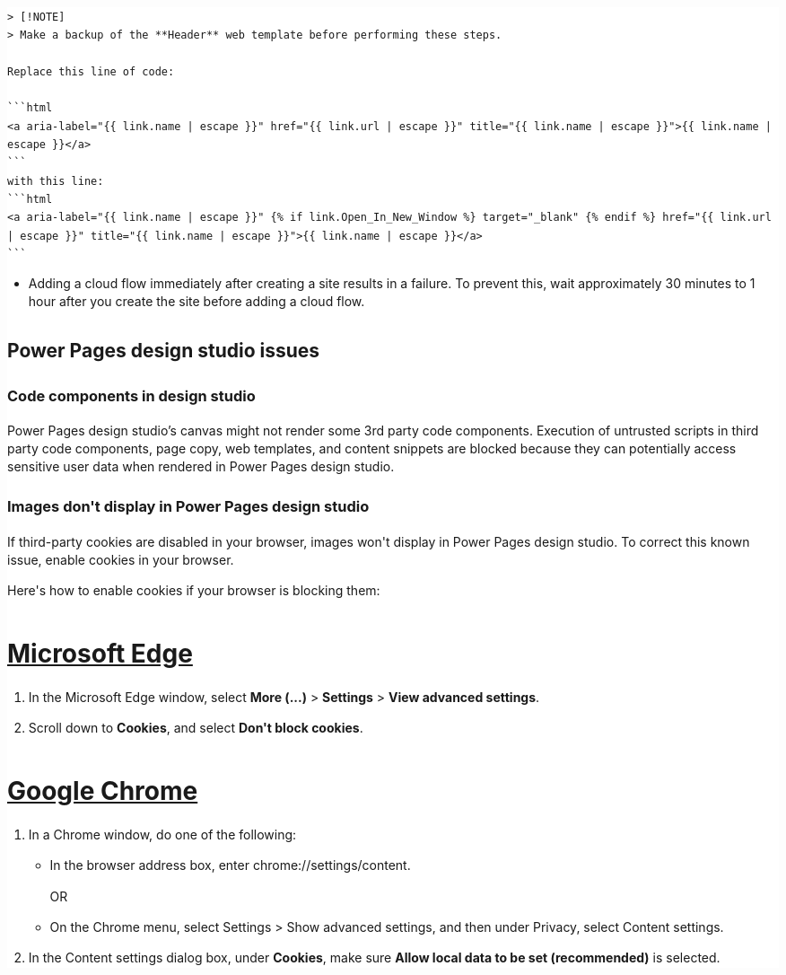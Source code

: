     > [!NOTE]
    > Make a backup of the **Header** web template before performing these steps.

    Replace this line of code:

    ```html
    <a aria-label="{{ link.name | escape }}" href="{{ link.url | escape }}" title="{{ link.name | escape }}">{{ link.name | escape }}</a>
    ```
    with this line:
    ```html
    <a aria-label="{{ link.name | escape }}" {% if link.Open_In_New_Window %} target="_blank" {% endif %} href="{{ link.url | escape }}" title="{{ link.name | escape }}">{{ link.name | escape }}</a>
    ```

- Adding a cloud flow immediately after creating a site results in a failure. To prevent this, wait approximately 30 minutes to 1 hour after you create the site before adding a cloud flow.

## Power Pages design studio issues

### Code components in design studio

Power Pages design studio’s canvas might not render some 3rd party code components.  Execution of untrusted scripts in third party code components, page copy, web templates, and content snippets are blocked because they can potentially access sensitive user data when rendered in Power Pages design studio.

### Images don't display in Power Pages design studio

If third-party cookies are disabled in your browser, images won't display in Power Pages design studio. To correct this known issue, enable cookies in your browser.

Here's how to enable cookies if your browser is blocking them:

# [Microsoft Edge](#tab/Edge)

1. In the Microsoft Edge window, select **More (...)** > **Settings** > **View advanced settings**.

1. Scroll down to **Cookies**, and select **Don't block cookies**.

# [Google Chrome](#tab/Chrome)

1. In a Chrome window, do one of the following:

    - In the browser address box, enter chrome://settings/content.

        OR

    - On the Chrome menu, select Settings > Show advanced settings, and then under Privacy, select Content settings.

1. In the Content settings dialog box, under **Cookies**, make sure **Allow local data to be set (recommended)** is selected.
